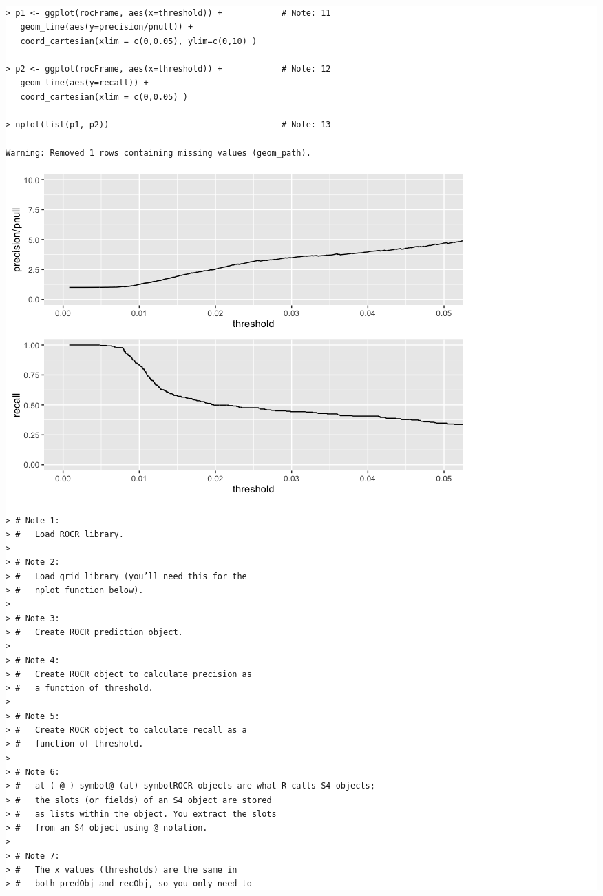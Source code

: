     > p1 <- ggplot(rocFrame, aes(x=threshold)) +            # Note: 11 
       geom_line(aes(y=precision/pnull)) +
       coord_cartesian(xlim = c(0,0.05), ylim=c(0,10) )

    > p2 <- ggplot(rocFrame, aes(x=threshold)) +            # Note: 12 
       geom_line(aes(y=recall)) +
       coord_cartesian(xlim = c(0,0.05) )

    > nplot(list(p1, p2))                                   # Note: 13

    Warning: Removed 1 rows containing missing values (geom_path).

![](rCh07_files/figure-markdown_github/ch7ex2-2.png)


    > # Note 1: 
    > #   Load ROCR library. 
    > 
    > # Note 2: 
    > #   Load grid library (you’ll need this for the 
    > #   nplot function below). 
    > 
    > # Note 3: 
    > #   Create ROCR prediction object. 
    > 
    > # Note 4: 
    > #   Create ROCR object to calculate precision as 
    > #   a function of threshold. 
    > 
    > # Note 5: 
    > #   Create ROCR object to calculate recall as a 
    > #   function of threshold. 
    > 
    > # Note 6: 
    > #   at ( @ ) symbol@ (at) symbolROCR objects are what R calls S4 objects; 
    > #   the slots (or fields) of an S4 object are stored 
    > #   as lists within the object. You extract the slots 
    > #   from an S4 object using @ notation. 
    > 
    > # Note 7: 
    > #   The x values (thresholds) are the same in 
    > #   both predObj and recObj, so you only need to 